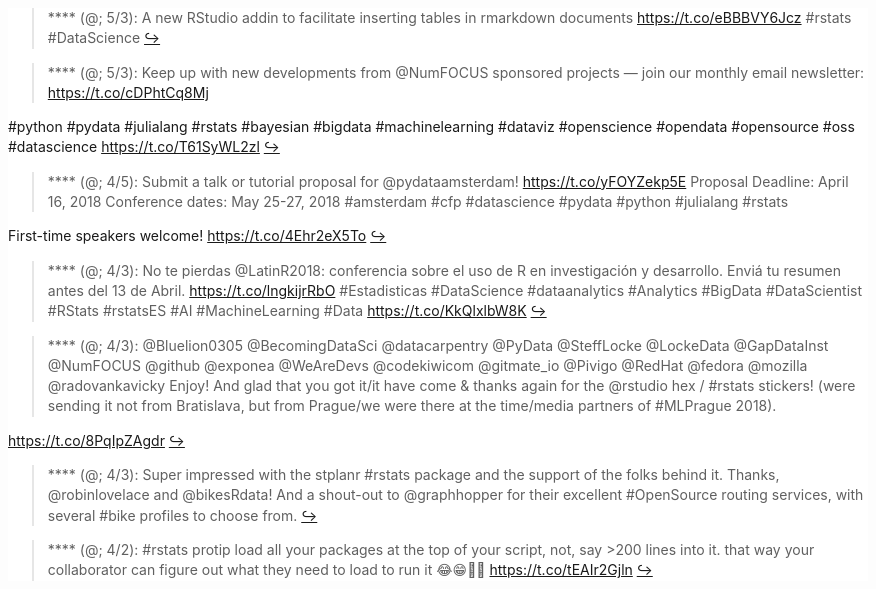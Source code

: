 
> **** (@; 5/3): A new RStudio addin to facilitate inserting tables in rmarkdown documents https://t.co/eBBBVY6Jcz #rstats #DataScience  [&#8618;](https://twitter.com/dataandme/status/981260114031071233)




> **** (@; 5/3): Keep up with new developments from @NumFOCUS sponsored projects — join our monthly email newsletter: https://t.co/cDPhtCq8Mj 
>
#python #pydata #julialang #rstats #bayesian #bigdata #machinelearning #dataviz #openscience #opendata #opensource #oss #datascience https://t.co/T61SyWL2zl  [&#8618;](https://twitter.com/dataandme/status/981256669765230593)




> **** (@; 4/5): Submit a talk or tutorial proposal for @pydataamsterdam! https://t.co/yFOYZekp5E
Proposal Deadline: April 16, 2018 
Conference dates: May 25-27, 2018
#amsterdam #cfp #datascience #pydata #python #julialang #rstats
>
First-time speakers welcome! https://t.co/4Ehr2eX5To  [&#8618;](https://twitter.com/dataandme/status/981255485042065412)




> **** (@; 4/3): No te pierdas @LatinR2018: conferencia sobre el uso de R en investigación y desarrollo. Enviá tu resumen antes del 13 de Abril. https://t.co/lngkijrRbO #Estadisticas #DataScience #dataanalytics #Analytics  #BigData  #DataScientist  #RStats  #rstatsES #AI #MachineLearning #Data https://t.co/KkQlxlbW8K  [&#8618;](https://twitter.com/dataandme/status/981239927181541377)




> **** (@; 4/3): @Bluelion0305 @BecomingDataSci @datacarpentry @PyData @SteffLocke @LockeData @GapDataInst @NumFOCUS @github @exponea @WeAreDevs @codekiwicom @gitmate_io @Pivigo @RedHat @fedora @mozilla @radovankavicky Enjoy! And glad that you got it/it have come &amp; thanks again for the @rstudio hex / #rstats stickers! (were sending it not from Bratislava, but from Prague/we were there at the time/media partners of #MLPrague 2018).
>
https://t.co/8PqIpZAgdr  [&#8618;](https://twitter.com/dataandme/status/981226108334075905)




> **** (@; 4/3): Super impressed with the stplanr #rstats package and the support of the folks behind it. Thanks, @robinlovelace and @bikesRdata! And a shout-out to @graphhopper for their excellent #OpenSource routing services, with several #bike profiles to choose from.  [&#8618;](https://twitter.com/dataandme/status/981217481413967872)




> **** (@; 4/2): #rstats protip
load all your packages at the top of your script, not, say &gt;200 lines into it.
that way your collaborator can figure out what they need to load to run it 😂😁😬🤣 https://t.co/tEAIr2Gjln  [&#8618;](https://twitter.com/dataandme/status/981211165782085634)



